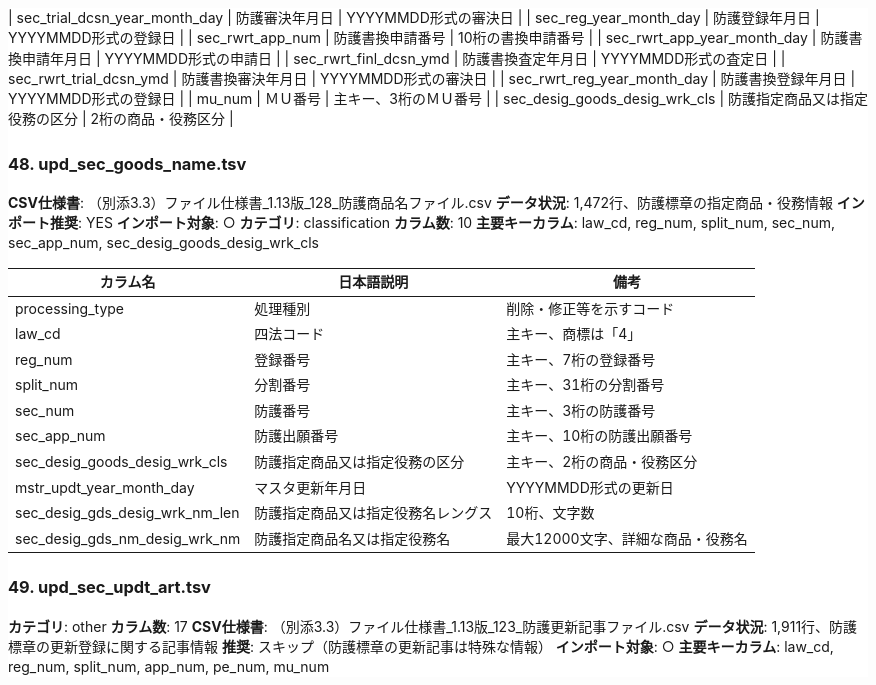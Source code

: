 | sec_trial_dcsn_year_month_day | 防護審決年月日 | YYYYMMDD形式の審決日 |
| sec_reg_year_month_day | 防護登録年月日 | YYYYMMDD形式の登録日 |
| sec_rwrt_app_num | 防護書換申請番号 | 10桁の書換申請番号 |
| sec_rwrt_app_year_month_day | 防護書換申請年月日 | YYYYMMDD形式の申請日 |
| sec_rwrt_finl_dcsn_ymd | 防護書換査定年月日 | YYYYMMDD形式の査定日 |
| sec_rwrt_trial_dcsn_ymd | 防護書換審決年月日 | YYYYMMDD形式の審決日 |
| sec_rwrt_reg_year_month_day | 防護書換登録年月日 | YYYYMMDD形式の登録日 |
| mu_num | ＭＵ番号 | 主キー、3桁のＭＵ番号 |
| sec_desig_goods_desig_wrk_cls | 防護指定商品又は指定役務の区分 | 2桁の商品・役務区分 |

### 48. upd_sec_goods_name.tsv
**CSV仕様書**: （別添3.3）ファイル仕様書_1.13版_128_防護商品名ファイル.csv
**データ状況**: 1,472行、防護標章の指定商品・役務情報
**インポート推奨**: YES
**インポート対象**: ○
**カテゴリ**: classification
**カラム数**: 10
**主要キーカラム**: law_cd, reg_num, split_num, sec_num, sec_app_num, sec_desig_goods_desig_wrk_cls

| カラム名 | 日本語説明 | 備考 |
|----------|------------|------|
| processing_type | 処理種別 | 削除・修正等を示すコード |
| law_cd | 四法コード | 主キー、商標は「4」 |
| reg_num | 登録番号 | 主キー、7桁の登録番号 |
| split_num | 分割番号 | 主キー、31桁の分割番号 |
| sec_num | 防護番号 | 主キー、3桁の防護番号 |
| sec_app_num | 防護出願番号 | 主キー、10桁の防護出願番号 |
| sec_desig_goods_desig_wrk_cls | 防護指定商品又は指定役務の区分 | 主キー、2桁の商品・役務区分 |
| mstr_updt_year_month_day | マスタ更新年月日 | YYYYMMDD形式の更新日 |
| sec_desig_gds_desig_wrk_nm_len | 防護指定商品又は指定役務名レングス | 10桁、文字数 |
| sec_desig_gds_nm_desig_wrk_nm | 防護指定商品名又は指定役務名 | 最大12000文字、詳細な商品・役務名 |

### 49. upd_sec_updt_art.tsv
**カテゴリ**: other
**カラム数**: 17
**CSV仕様書**: （別添3.3）ファイル仕様書_1.13版_123_防護更新記事ファイル.csv
**データ状況**: 1,911行、防護標章の更新登録に関する記事情報
**推奨**: スキップ（防護標章の更新記事は特殊な情報）
**インポート対象**: ○
**主要キーカラム**: law_cd, reg_num, split_num, app_num, pe_num, mu_num
